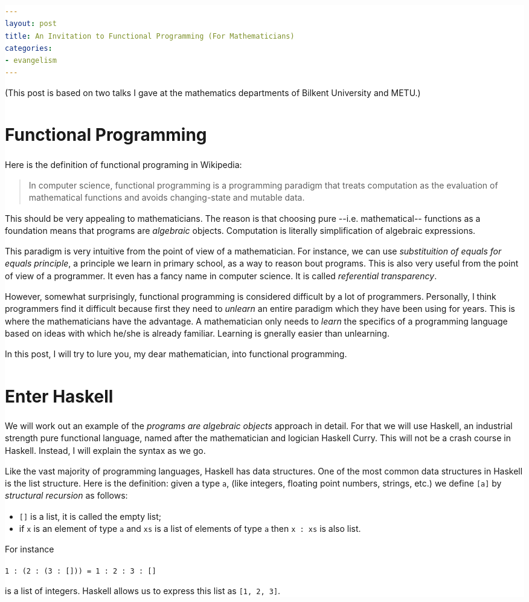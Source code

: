 ```yaml
---
layout: post
title: An Invitation to Functional Programming (For Mathematicians)
categories:
- evangelism
---
```


(This post is based on two talks I gave at the mathematics departments of Bilkent University and METU.)

# Functional Programming

Here is the definition of functional programing in Wikipedia:
> In computer science, functional programming is a programming paradigm that treats computation as the evaluation of mathematical functions and avoids changing-state and mutable data.

This should be very appealing to mathematicians. The reason is that choosing pure --i.e. mathematical-- functions as a foundation means that programs are *algebraic* objects. Computation is literally simplification of algebraic expressions.

This paradigm is very intuitive from the point of view of a mathematician. For instance, we can use *substituition of equals for equals principle*, a principle we learn in primary school, as a way to reason bout programs. This is also very useful from the point of view of a programmer. It even has a fancy name in computer science. It is called *referential transparency*.

However, somewhat surprisingly, functional programming is considered difficult by a lot of programmers. Personally, I think programmers find it difficult because first they need to *unlearn* an entire paradigm which they have been using for years. This is where the mathematicians have the advantage. A mathematician only needs to *learn* the specifics of a programming language based on ideas with which he/she is already familiar. Learning is gnerally easier than unlearning.

In this post, I will try to lure you, my dear mathematician, into functional programming.

# Enter Haskell

We will work out an example of the *programs are algebraic objects* approach in detail. For that we will use Haskell, an industrial strength pure functional language, named after the mathematician and logician Haskell Curry. This will not be a crash course in Haskell. Instead, I will explain the syntax as we go.

Like the vast majority of programming languages, Haskell has data structures. One of the most common data structures in Haskell is the  list structure. Here is the definition: given a type `a`, (like integers, floating point numbers, strings, etc.) we define `[a]` by *structural recursion* as follows:
- `[]` is a list, it is called the empty list;
-	if `x` is an element of type `a` and `xs` is a list of elements of type `a` then `x : xs` is also list.

For instance
```
1 : (2 : (3 : [])) = 1 : 2 : 3 : []
```
is a list of integers. Haskell allows us to express this list as `[1, 2, 3]`.
